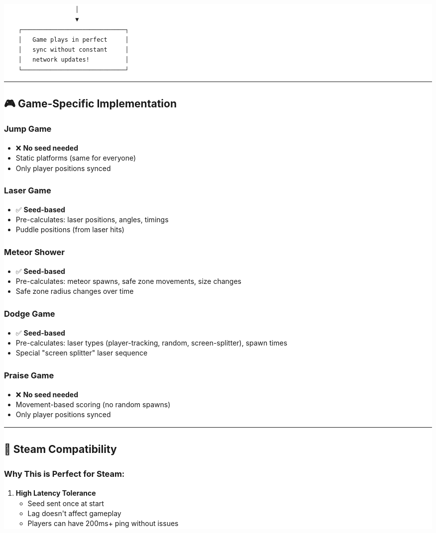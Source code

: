 ```
                    │
                    ▼
    ┌─────────────────────────────┐
    │   Game plays in perfect     │
    │   sync without constant     │
    │   network updates!          │
    └─────────────────────────────┘
```

---

## 🎮 Game-Specific Implementation

### Jump Game
- ❌ **No seed needed**
- Static platforms (same for everyone)
- Only player positions synced

### Laser Game
- ✅ **Seed-based**
- Pre-calculates: laser positions, angles, timings
- Puddle positions (from laser hits)

### Meteor Shower
- ✅ **Seed-based**
- Pre-calculates: meteor spawns, safe zone movements, size changes
- Safe zone radius changes over time

### Dodge Game
- ✅ **Seed-based**
- Pre-calculates: laser types (player-tracking, random, screen-splitter), spawn times
- Special "screen splitter" laser sequence

### Praise Game
- ❌ **No seed needed**
- Movement-based scoring (no random spawns)
- Only player positions synced

---

## 🚀 Steam Compatibility

### Why This is Perfect for Steam:

1. **High Latency Tolerance**
   - Seed sent once at start
   - Lag doesn't affect gameplay
   - Players can have 200ms+ ping without issues
